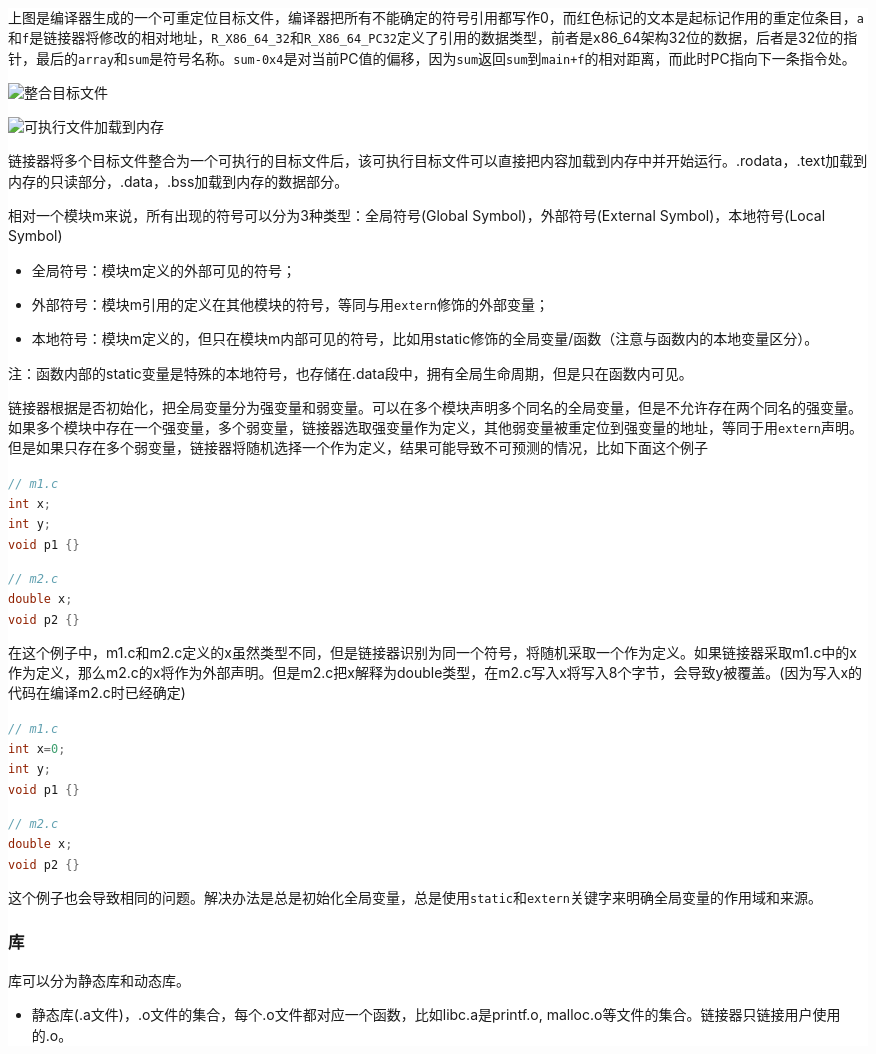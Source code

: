 上图是编译器生成的一个可重定位目标文件，编译器把所有不能确定的符号引用都写作0，而红色标记的文本是起标记作用的重定位条目，`a`和`f`是链接器将修改的相对地址，`R_X86_64_32`和`R_X86_64_PC32`定义了引用的数据类型，前者是x86_64架构32位的数据，后者是32位的指针，最后的`array`和`sum`是符号名称。`sum-0x4`是对当前PC值的偏移，因为`sum`返回`sum`到`main+f`的相对距离，而此时PC指向下一条指令处。

![整合目标文件](https://i.loli.net/2020/02/08/F947mPe2dpATYX1.png)

![可执行文件加载到内存](https://i.loli.net/2020/02/08/xOeNvlhnzEFGfBk.png)

链接器将多个目标文件整合为一个可执行的目标文件后，该可执行目标文件可以直接把内容加载到内存中并开始运行。.rodata，.text加载到内存的只读部分，.data，.bss加载到内存的数据部分。

相对一个模块m来说，所有出现的符号可以分为3种类型：全局符号(Global Symbol)，外部符号(External Symbol)，本地符号(Local Symbol)

* 全局符号：模块m定义的外部可见的符号；

* 外部符号：模块m引用的定义在其他模块的符号，等同与用`extern`修饰的外部变量；

* 本地符号：模块m定义的，但只在模块m内部可见的符号，比如用static修饰的全局变量/函数（注意与函数内的本地变量区分）。

注：函数内部的static变量是特殊的本地符号，也存储在.data段中，拥有全局生命周期，但是只在函数内可见。

链接器根据是否初始化，把全局变量分为强变量和弱变量。可以在多个模块声明多个同名的全局变量，但是不允许存在两个同名的强变量。如果多个模块中存在一个强变量，多个弱变量，链接器选取强变量作为定义，其他弱变量被重定位到强变量的地址，等同于用`extern`声明。但是如果只存在多个弱变量，链接器将随机选择一个作为定义，结果可能导致不可预测的情况，比如下面这个例子

```cpp
// m1.c
int x;
int y;
void p1 {}
```

```cpp
// m2.c
double x;
void p2 {}
```

在这个例子中，m1.c和m2.c定义的x虽然类型不同，但是链接器识别为同一个符号，将随机采取一个作为定义。如果链接器采取m1.c中的x作为定义，那么m2.c的x将作为外部声明。但是m2.c把x解释为double类型，在m2.c写入x将写入8个字节，会导致y被覆盖。(因为写入x的代码在编译m2.c时已经确定)

```cpp
// m1.c
int x=0;
int y;
void p1 {}
```

```cpp
// m2.c
double x;
void p2 {}
```

这个例子也会导致相同的问题。解决办法是总是初始化全局变量，总是使用`static`和`extern`关键字来明确全局变量的作用域和来源。

### 库

库可以分为静态库和动态库。

* 静态库(.a文件)，.o文件的集合，每个.o文件都对应一个函数，比如libc.a是printf.o, malloc.o等文件的集合。链接器只链接用户使用的.o。
